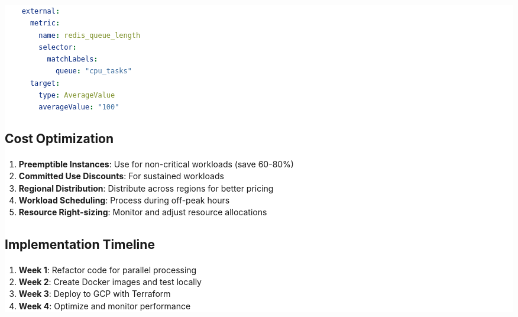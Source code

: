 ```yaml
    external:
      metric:
        name: redis_queue_length
        selector:
          matchLabels:
            queue: "cpu_tasks"
      target:
        type: AverageValue
        averageValue: "100"
```

## Cost Optimization

1. **Preemptible Instances**: Use for non-critical workloads (save 60-80%)
2. **Committed Use Discounts**: For sustained workloads
3. **Regional Distribution**: Distribute across regions for better pricing
4. **Workload Scheduling**: Process during off-peak hours
5. **Resource Right-sizing**: Monitor and adjust resource allocations

## Implementation Timeline

1. **Week 1**: Refactor code for parallel processing
2. **Week 2**: Create Docker images and test locally
3. **Week 3**: Deploy to GCP with Terraform
4. **Week 4**: Optimize and monitor performance